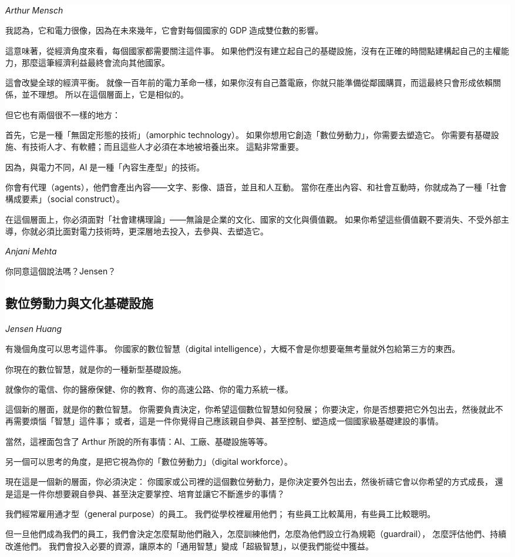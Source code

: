 *Arthur Mensch*

我認為，它和電力很像，因為在未來幾年，它會對每個國家的 GDP 造成雙位數的影響。

這意味著，從經濟角度來看，每個國家都需要關注這件事。
如果他們沒有建立起自己的基礎設施，沒有在正確的時間點建構起自己的主權能力，那麼這筆經濟利益最終會流向其他國家。

這會改變全球的經濟平衡。
就像一百年前的電力革命一樣，如果你沒有自己蓋電廠，你就只能準備從鄰國購買，而這最終只會形成依賴關係，並不理想。
所以在這個層面上，它是相似的。

但它也有兩個很不一樣的地方：

首先，它是一種「無固定形態的技術」（amorphic technology）。
如果你想用它創造「數位勞動力」，你需要去塑造它。
你需要有基礎設施、有技術人才、有軟體；而且這些人才必須在本地被培養出來。
這點非常重要。

因為，與電力不同，AI 是一種「內容生產型」的技術。

你會有代理（agents），他們會產出內容——文字、影像、語音，並且和人互動。
當你在產出內容、和社會互動時，你就成為了一種「社會構成要素」（social construct）。

在這個層面上，你必須面對「社會建構理論」——無論是企業的文化、國家的文化與價值觀。
如果你希望這些價值觀不要消失、不受外部主導，你就必須比面對電力技術時，更深層地去投入，去參與、去塑造它。

*Anjani Mehta*

你同意這個說法嗎？Jensen？

## 數位勞動力與文化基礎設施

*Jensen Huang*

有幾個角度可以思考這件事。
你國家的數位智慧（digital intelligence），大概不會是你想要毫無考量就外包給第三方的東西。

你現在的數位智慧，就是你的一種新型基礎設施。

就像你的電信、你的醫療保健、你的教育、你的高速公路、你的電力系統一樣。

這個新的層面，就是你的數位智慧。
你需要負責決定，你希望這個數位智慧如何發展；
你要決定，你是否想要把它外包出去，然後就此不再需要煩惱「智慧」這件事；
或者，這是一件你覺得自己應該親自參與、甚至控制、塑造成一個國家級基礎建設的事情。

當然，這裡面包含了 Arthur 所說的所有事情：AI、工廠、基礎設施等等。

另一個可以思考的角度，是把它視為你的「數位勞動力」（digital workforce）。

現在這是一個新的層面，你必須決定：
你國家或公司裡的這個數位勞動力，是你決定要外包出去，然後祈禱它會以你希望的方式成長，
還是這是一件你想要親自參與、甚至決定要掌控、培育並讓它不斷進步的事情？

我們經常雇用通才型（general purpose）的員工。
我們從學校裡雇用他們；
有些員工比較萬用，有些員工比較聰明。

但一旦他們成為我們的員工，我們會決定怎麼幫助他們融入，怎麼訓練他們，怎麼為他們設立行為規範（guardrail），
怎麼評估他們、持續改進他們。
我們會投入必要的資源，讓原本的「通用智慧」變成「超級智慧」，以便我們能從中獲益。
